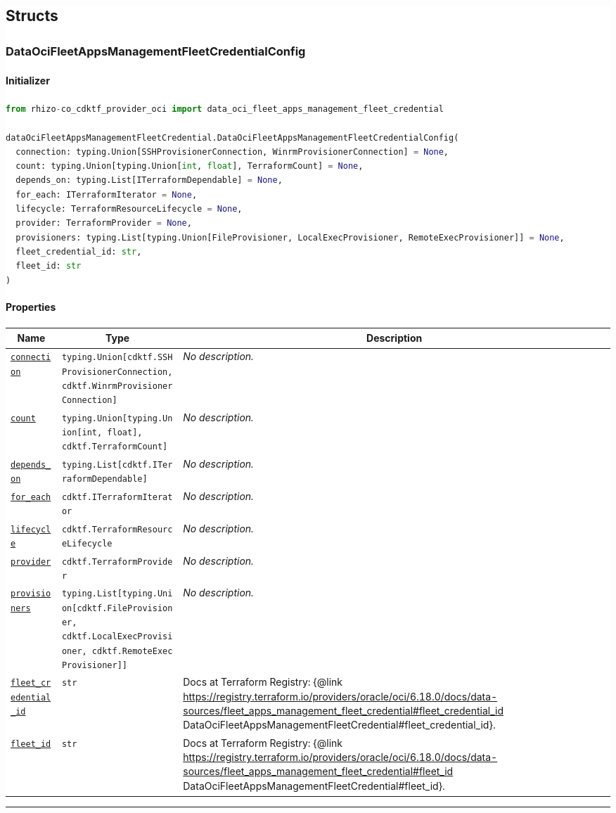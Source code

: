 
## Structs <a name="Structs" id="Structs"></a>

### DataOciFleetAppsManagementFleetCredentialConfig <a name="DataOciFleetAppsManagementFleetCredentialConfig" id="rhizo-co-terraform-provider-oci.dataOciFleetAppsManagementFleetCredential.DataOciFleetAppsManagementFleetCredentialConfig"></a>

#### Initializer <a name="Initializer" id="rhizo-co-terraform-provider-oci.dataOciFleetAppsManagementFleetCredential.DataOciFleetAppsManagementFleetCredentialConfig.Initializer"></a>

```python
from rhizo-co_cdktf_provider_oci import data_oci_fleet_apps_management_fleet_credential

dataOciFleetAppsManagementFleetCredential.DataOciFleetAppsManagementFleetCredentialConfig(
  connection: typing.Union[SSHProvisionerConnection, WinrmProvisionerConnection] = None,
  count: typing.Union[typing.Union[int, float], TerraformCount] = None,
  depends_on: typing.List[ITerraformDependable] = None,
  for_each: ITerraformIterator = None,
  lifecycle: TerraformResourceLifecycle = None,
  provider: TerraformProvider = None,
  provisioners: typing.List[typing.Union[FileProvisioner, LocalExecProvisioner, RemoteExecProvisioner]] = None,
  fleet_credential_id: str,
  fleet_id: str
)
```

#### Properties <a name="Properties" id="Properties"></a>

| **Name** | **Type** | **Description** |
| --- | --- | --- |
| <code><a href="#rhizo-co-terraform-provider-oci.dataOciFleetAppsManagementFleetCredential.DataOciFleetAppsManagementFleetCredentialConfig.property.connection">connection</a></code> | <code>typing.Union[cdktf.SSHProvisionerConnection, cdktf.WinrmProvisionerConnection]</code> | *No description.* |
| <code><a href="#rhizo-co-terraform-provider-oci.dataOciFleetAppsManagementFleetCredential.DataOciFleetAppsManagementFleetCredentialConfig.property.count">count</a></code> | <code>typing.Union[typing.Union[int, float], cdktf.TerraformCount]</code> | *No description.* |
| <code><a href="#rhizo-co-terraform-provider-oci.dataOciFleetAppsManagementFleetCredential.DataOciFleetAppsManagementFleetCredentialConfig.property.dependsOn">depends_on</a></code> | <code>typing.List[cdktf.ITerraformDependable]</code> | *No description.* |
| <code><a href="#rhizo-co-terraform-provider-oci.dataOciFleetAppsManagementFleetCredential.DataOciFleetAppsManagementFleetCredentialConfig.property.forEach">for_each</a></code> | <code>cdktf.ITerraformIterator</code> | *No description.* |
| <code><a href="#rhizo-co-terraform-provider-oci.dataOciFleetAppsManagementFleetCredential.DataOciFleetAppsManagementFleetCredentialConfig.property.lifecycle">lifecycle</a></code> | <code>cdktf.TerraformResourceLifecycle</code> | *No description.* |
| <code><a href="#rhizo-co-terraform-provider-oci.dataOciFleetAppsManagementFleetCredential.DataOciFleetAppsManagementFleetCredentialConfig.property.provider">provider</a></code> | <code>cdktf.TerraformProvider</code> | *No description.* |
| <code><a href="#rhizo-co-terraform-provider-oci.dataOciFleetAppsManagementFleetCredential.DataOciFleetAppsManagementFleetCredentialConfig.property.provisioners">provisioners</a></code> | <code>typing.List[typing.Union[cdktf.FileProvisioner, cdktf.LocalExecProvisioner, cdktf.RemoteExecProvisioner]]</code> | *No description.* |
| <code><a href="#rhizo-co-terraform-provider-oci.dataOciFleetAppsManagementFleetCredential.DataOciFleetAppsManagementFleetCredentialConfig.property.fleetCredentialId">fleet_credential_id</a></code> | <code>str</code> | Docs at Terraform Registry: {@link https://registry.terraform.io/providers/oracle/oci/6.18.0/docs/data-sources/fleet_apps_management_fleet_credential#fleet_credential_id DataOciFleetAppsManagementFleetCredential#fleet_credential_id}. |
| <code><a href="#rhizo-co-terraform-provider-oci.dataOciFleetAppsManagementFleetCredential.DataOciFleetAppsManagementFleetCredentialConfig.property.fleetId">fleet_id</a></code> | <code>str</code> | Docs at Terraform Registry: {@link https://registry.terraform.io/providers/oracle/oci/6.18.0/docs/data-sources/fleet_apps_management_fleet_credential#fleet_id DataOciFleetAppsManagementFleetCredential#fleet_id}. |

---
